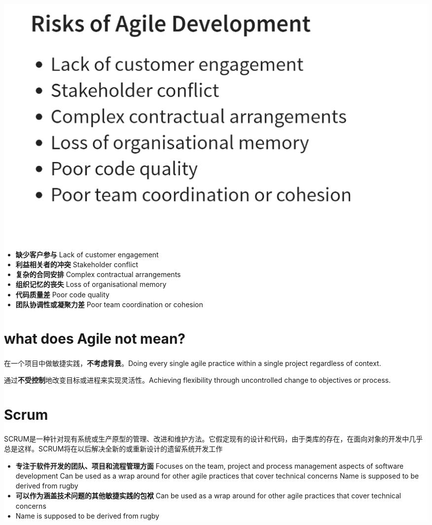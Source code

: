 ![](/static/2021-04-22-18-57-51.png)

* **缺少客户参与** Lack of customer engagement
* **利益相关者的冲突** Stakeholder conflict
* **复杂的合同安排** Complex contractual arrangements
* **组织记忆的丧失** Loss of organisational memory
* **代码质量差** Poor code quality
* **团队协调性或凝聚力差** Poor team coordination or cohesion

# what does Agile not mean?

在一个项目中做敏捷实践，**不考虑背景**。Doing every single agile practice within a single project regardless of context.

通过**不受控制**地改变目标或进程来实现灵活性。Achieving flexibility through uncontrolled change to objectives or process.

# Scrum

SCRUM是一种针对现有系统或生产原型的管理、改进和维护方法。它假定现有的设计和代码，由于类库的存在，在面向对象的开发中几乎总是这样。SCRUM将在以后解决全新的或重新设计的遗留系统开发工作 

* **专注于软件开发的团队、项目和流程管理方面** Focuses on the team, project and process management aspects of software development
Can be used as a wrap around for other agile practices that cover technical concerns
Name is supposed to be derived from rugby
* **可以作为涵盖技术问题的其他敏捷实践的包袱** Can be used as a wrap around for other agile practices that cover technical concerns
* Name is supposed to be derived from rugby
